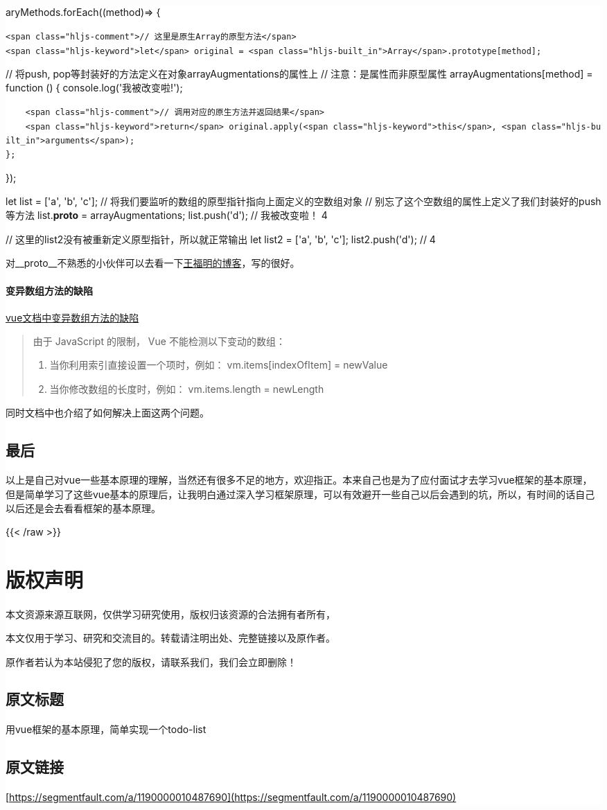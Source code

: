 aryMethods.forEach((method)=&gt; {

    <span class="hljs-comment">// 这里是原生Array的原型方法</span>
    <span class="hljs-keyword">let</span> original = <span class="hljs-built_in">Array</span>.prototype[method];

   <span class="hljs-comment">// 将push, pop等封装好的方法定义在对象arrayAugmentations的属性上</span>
   <span class="hljs-comment">// 注意：是属性而非原型属性</span>
    arrayAugmentations[method] = <span class="hljs-function"><span class="hljs-keyword">function</span> (<span class="hljs-params"></span>) </span>{
        <span class="hljs-built_in">console</span>.log(<span class="hljs-string">'我被改变啦!'</span>);

        <span class="hljs-comment">// 调用对应的原生方法并返回结果</span>
        <span class="hljs-keyword">return</span> original.apply(<span class="hljs-keyword">this</span>, <span class="hljs-built_in">arguments</span>);
    };

});

<span class="hljs-keyword">let</span> <span class="hljs-built_in">list</span> = [<span class="hljs-string">'a'</span>, <span class="hljs-string">'b'</span>, <span class="hljs-string">'c'</span>];
<span class="hljs-comment">// 将我们要监听的数组的原型指针指向上面定义的空数组对象</span>
<span class="hljs-comment">// 别忘了这个空数组的属性上定义了我们封装好的push等方法</span>
<span class="hljs-built_in">list</span>.__proto__ = arrayAugmentations;
<span class="hljs-built_in">list</span>.push(<span class="hljs-string">'d'</span>);  <span class="hljs-comment">// 我被改变啦！ 4</span>

<span class="hljs-comment">// 这里的list2没有被重新定义原型指针，所以就正常输出</span>
<span class="hljs-keyword">let</span> list2 = [<span class="hljs-string">'a'</span>, <span class="hljs-string">'b'</span>, <span class="hljs-string">'c'</span>];
list2.push(<span class="hljs-string">'d'</span>);  <span class="hljs-comment">// 4</span></code></pre>
<p>对__proto__不熟悉的小伙伴可以去看一下<a href="http://www.cnblogs.com/wangfupeng1988/p/3977924.html" rel="nofollow noreferrer" target="_blank">王福明的博客</a>，写的很好。</p>
<h4>变异数组方法的缺陷</h4>
<p><a href="https://cn.vuejs.org/v2/guide/list.html#" rel="nofollow noreferrer" target="_blank">vue文档中变异数组方法的缺陷</a></p>
<blockquote>
<p>由于 JavaScript 的限制， Vue 不能检测以下变动的数组：</p>
<ol>
<li><p>当你利用索引直接设置一个项时，例如： vm.items[indexOfItem] = newValue</p></li>
<li><p>当你修改数组的长度时，例如： vm.items.length = newLength</p></li>
</ol>
</blockquote>
<p>同时文档中也介绍了如何解决上面这两个问题。</p>
<h2 id="articleHeader6">最后</h2>
<p>以上是自己对vue一些基本原理的理解，当然还有很多不足的地方，欢迎指正。本来自己也是为了应付面试才去学习vue框架的基本原理，但是简单学习了这些vue基本的原理后，让我明白通过深入学习框架原理，可以有效避开一些自己以后会遇到的坑，所以，有时间的话自己以后还是会去看看框架的基本原理。</p>

                
{{< /raw >}}

# 版权声明
本文资源来源互联网，仅供学习研究使用，版权归该资源的合法拥有者所有，

本文仅用于学习、研究和交流目的。转载请注明出处、完整链接以及原作者。

原作者若认为本站侵犯了您的版权，请联系我们，我们会立即删除！

## 原文标题
用vue框架的基本原理，简单实现一个todo-list

## 原文链接
[https://segmentfault.com/a/1190000010487690](https://segmentfault.com/a/1190000010487690)

